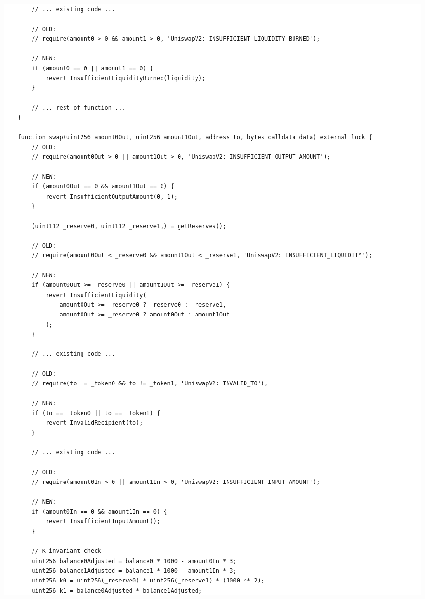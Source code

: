 ```solidity
        // ... existing code ...

        // OLD:
        // require(amount0 > 0 && amount1 > 0, 'UniswapV2: INSUFFICIENT_LIQUIDITY_BURNED');

        // NEW:
        if (amount0 == 0 || amount1 == 0) {
            revert InsufficientLiquidityBurned(liquidity);
        }

        // ... rest of function ...
    }

    function swap(uint256 amount0Out, uint256 amount1Out, address to, bytes calldata data) external lock {
        // OLD:
        // require(amount0Out > 0 || amount1Out > 0, 'UniswapV2: INSUFFICIENT_OUTPUT_AMOUNT');

        // NEW:
        if (amount0Out == 0 && amount1Out == 0) {
            revert InsufficientOutputAmount(0, 1);
        }

        (uint112 _reserve0, uint112 _reserve1,) = getReserves();

        // OLD:
        // require(amount0Out < _reserve0 && amount1Out < _reserve1, 'UniswapV2: INSUFFICIENT_LIQUIDITY');

        // NEW:
        if (amount0Out >= _reserve0 || amount1Out >= _reserve1) {
            revert InsufficientLiquidity(
                amount0Out >= _reserve0 ? _reserve0 : _reserve1,
                amount0Out >= _reserve0 ? amount0Out : amount1Out
            );
        }

        // ... existing code ...

        // OLD:
        // require(to != _token0 && to != _token1, 'UniswapV2: INVALID_TO');

        // NEW:
        if (to == _token0 || to == _token1) {
            revert InvalidRecipient(to);
        }

        // ... existing code ...

        // OLD:
        // require(amount0In > 0 || amount1In > 0, 'UniswapV2: INSUFFICIENT_INPUT_AMOUNT');

        // NEW:
        if (amount0In == 0 && amount1In == 0) {
            revert InsufficientInputAmount();
        }

        // K invariant check
        uint256 balance0Adjusted = balance0 * 1000 - amount0In * 3;
        uint256 balance1Adjusted = balance1 * 1000 - amount1In * 3;
        uint256 k0 = uint256(_reserve0) * uint256(_reserve1) * (1000 ** 2);
        uint256 k1 = balance0Adjusted * balance1Adjusted;

```